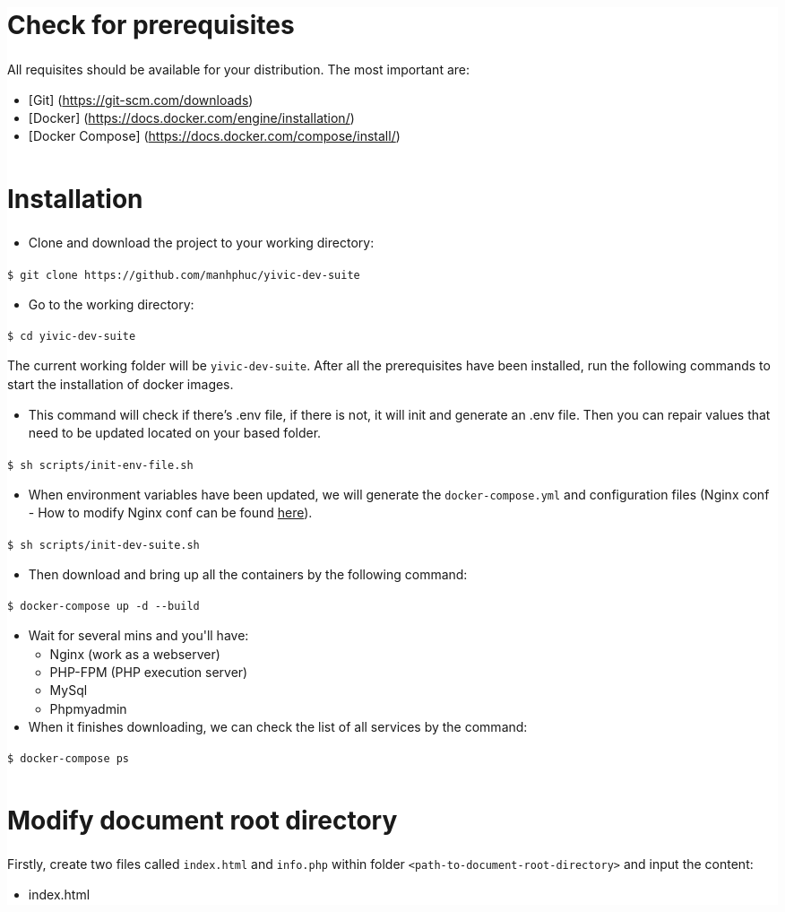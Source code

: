 # Check for prerequisites
All requisites should be available for your distribution. The most important are:

* [Git] (https://git-scm.com/downloads)
* [Docker] (https://docs.docker.com/engine/installation/)
* [Docker Compose] (https://docs.docker.com/compose/install/)

# Installation
- Clone and download the project to your working directory:

```
$ git clone https://github.com/manhphuc/yivic-dev-suite
```

- Go to the working directory:

```
$ cd yivic-dev-suite
```

The current working folder will be `yivic-dev-suite`. After all the prerequisites have been installed, run the following commands to start the installation of docker images.
  - This command will check if there’s .env file, if there is not, it will init and generate an .env file. Then you can repair values that need to be updated located on your based folder.

```
$ sh scripts/init-env-file.sh
```

  - When environment variables have been updated, we will generate the `docker-compose.yml` and configuration files (Nginx conf - How to modify Nginx conf can be found [here](#set-up-custom-domain)).

```
$ sh scripts/init-dev-suite.sh
```

  - Then download and bring up all the containers by the following command:

```
$ docker-compose up -d --build
```

- Wait for several mins and you'll have:
  - Nginx (work as a webserver)
  - PHP-FPM (PHP execution server)
  - MySql
  - Phpmyadmin
- When it finishes downloading, we can check the list of all services by the command:

```
$ docker-compose ps
```

# Modify document root directory
Firstly, create two files called `index.html` and `info.php` within folder `<path-to-document-root-directory>` and input the content:
- index.html
